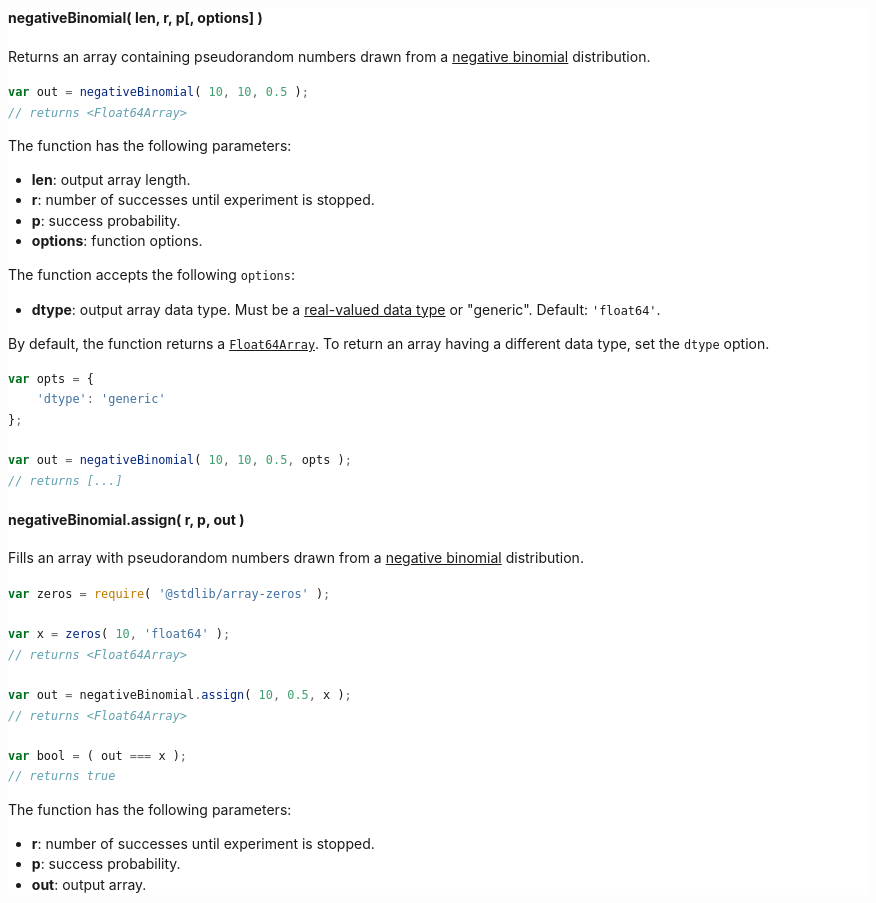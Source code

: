 #### negativeBinomial( len, r, p\[, options] )

Returns an array containing pseudorandom numbers drawn from a [negative binomial][@stdlib/random/base/negative-binomial] distribution.

```javascript
var out = negativeBinomial( 10, 10, 0.5 );
// returns <Float64Array>
```

The function has the following parameters:

-   **len**: output array length.
-   **r**: number of successes until experiment is stopped.
-   **p**: success probability.
-   **options**: function options.

The function accepts the following `options`:

-   **dtype**: output array data type. Must be a [real-valued data type][@stdlib/array/typed-real-dtypes] or "generic". Default: `'float64'`.

By default, the function returns a [`Float64Array`][@stdlib/array/float64]. To return an array having a different data type, set the `dtype` option.

```javascript
var opts = {
    'dtype': 'generic'
};

var out = negativeBinomial( 10, 10, 0.5, opts );
// returns [...]
```

#### negativeBinomial.assign( r, p, out )

Fills an array with pseudorandom numbers drawn from a [negative binomial][@stdlib/random/base/negative-binomial] distribution.

```javascript
var zeros = require( '@stdlib/array-zeros' );

var x = zeros( 10, 'float64' );
// returns <Float64Array>

var out = negativeBinomial.assign( 10, 0.5, x );
// returns <Float64Array>

var bool = ( out === x );
// returns true
```

The function has the following parameters:

-   **r**: number of successes until experiment is stopped.
-   **p**: success probability.
-   **out**: output array.


[npm-image]: http://img.shields.io/npm/v/@stdlib/random-array-negative-binomial.svg
[npm-url]: https://npmjs.org/package/@stdlib/random-array-negative-binomial
[test-image]: https://github.com/stdlib-js/random-array-negative-binomial/actions/workflows/test.yml/badge.svg?branch=v0.2.0
[test-url]: https://github.com/stdlib-js/random-array-negative-binomial/actions/workflows/test.yml?query=branch:v0.2.0
[coverage-image]: https://img.shields.io/codecov/c/github/stdlib-js/random-array-negative-binomial/main.svg
[coverage-url]: https://codecov.io/github/stdlib-js/random-array-negative-binomial?branch=main
[chat-image]: https://img.shields.io/gitter/room/stdlib-js/stdlib.svg
[chat-url]: https://app.gitter.im/#/room/#stdlib-js_stdlib:gitter.im
[stdlib]: https://github.com/stdlib-js/stdlib
[stdlib-authors]: https://github.com/stdlib-js/stdlib/graphs/contributors
[umd]: https://github.com/umdjs/umd
[es-module]: https://developer.mozilla.org/en-US/docs/Web/JavaScript/Guide/Modules
[deno-url]: https://github.com/stdlib-js/random-array-negative-binomial/tree/deno
[deno-readme]: https://github.com/stdlib-js/random-array-negative-binomial/blob/deno/README.md
[umd-url]: https://github.com/stdlib-js/random-array-negative-binomial/tree/umd
[umd-readme]: https://github.com/stdlib-js/random-array-negative-binomial/blob/umd/README.md
[esm-url]: https://github.com/stdlib-js/random-array-negative-binomial/tree/esm
[esm-readme]: https://github.com/stdlib-js/random-array-negative-binomial/blob/esm/README.md
[branches-url]: https://github.com/stdlib-js/random-array-negative-binomial/blob/main/branches.md
[stdlib-license]: https://raw.githubusercontent.com/stdlib-js/random-array-negative-binomial/main/LICENSE
[@stdlib/random/base/negative-binomial]: https://github.com/stdlib-js/random-base-negative-binomial/tree/umd
[@stdlib/array/typed-real-dtypes]: https://github.com/stdlib-js/array-typed-real-dtypes/tree/umd
[@stdlib/array/uint32]: https://github.com/stdlib-js/array-uint32/tree/umd
[@stdlib/array/float64]: https://github.com/stdlib-js/array-float64/tree/umd
[@stdlib/random/array/binomial]: https://github.com/stdlib-js/random-array-binomial/tree/umd